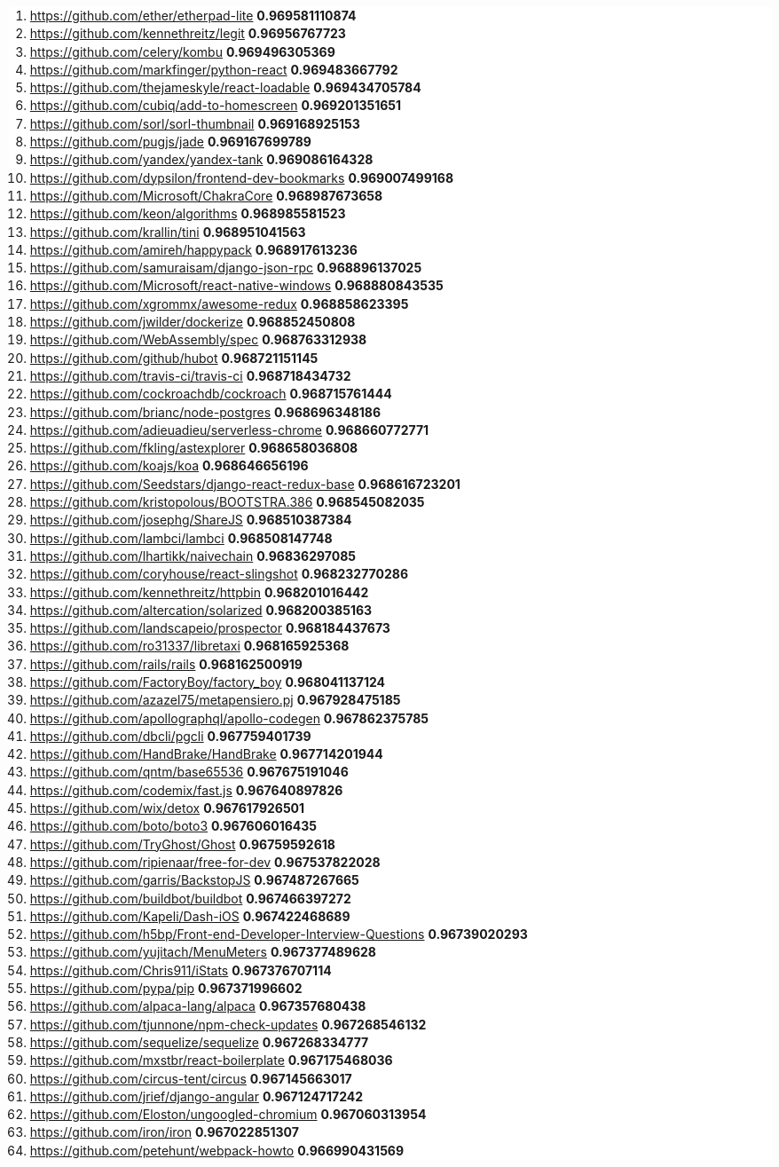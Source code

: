  1. https://github.com/ether/etherpad-lite **0.969581110874**
 1. https://github.com/kennethreitz/legit **0.96956767723**
 1. https://github.com/celery/kombu **0.969496305369**
 1. https://github.com/markfinger/python-react **0.969483667792**
 1. https://github.com/thejameskyle/react-loadable **0.969434705784**
 1. https://github.com/cubiq/add-to-homescreen **0.969201351651**
 1. https://github.com/sorl/sorl-thumbnail **0.969168925153**
 1. https://github.com/pugjs/jade **0.969167699789**
 1. https://github.com/yandex/yandex-tank **0.969086164328**
 1. https://github.com/dypsilon/frontend-dev-bookmarks **0.969007499168**
 1. https://github.com/Microsoft/ChakraCore **0.968987673658**
 1. https://github.com/keon/algorithms **0.968985581523**
 1. https://github.com/krallin/tini **0.968951041563**
 1. https://github.com/amireh/happypack **0.968917613236**
 1. https://github.com/samuraisam/django-json-rpc **0.968896137025**
 1. https://github.com/Microsoft/react-native-windows **0.968880843535**
 1. https://github.com/xgrommx/awesome-redux **0.968858623395**
 1. https://github.com/jwilder/dockerize **0.968852450808**
 1. https://github.com/WebAssembly/spec **0.968763312938**
 1. https://github.com/github/hubot **0.968721151145**
 1. https://github.com/travis-ci/travis-ci **0.968718434732**
 1. https://github.com/cockroachdb/cockroach **0.968715761444**
 1. https://github.com/brianc/node-postgres **0.968696348186**
 1. https://github.com/adieuadieu/serverless-chrome **0.968660772771**
 1. https://github.com/fkling/astexplorer **0.968658036808**
 1. https://github.com/koajs/koa **0.968646656196**
 1. https://github.com/Seedstars/django-react-redux-base **0.968616723201**
 1. https://github.com/kristopolous/BOOTSTRA.386 **0.968545082035**
 1. https://github.com/josephg/ShareJS **0.968510387384**
 1. https://github.com/lambci/lambci **0.968508147748**
 1. https://github.com/lhartikk/naivechain **0.96836297085**
 1. https://github.com/coryhouse/react-slingshot **0.968232770286**
 1. https://github.com/kennethreitz/httpbin **0.968201016442**
 1. https://github.com/altercation/solarized **0.968200385163**
 1. https://github.com/landscapeio/prospector **0.968184437673**
 1. https://github.com/ro31337/libretaxi **0.968165925368**
 1. https://github.com/rails/rails **0.968162500919**
 1. https://github.com/FactoryBoy/factory_boy **0.968041137124**
 1. https://github.com/azazel75/metapensiero.pj **0.967928475185**
 1. https://github.com/apollographql/apollo-codegen **0.967862375785**
 1. https://github.com/dbcli/pgcli **0.967759401739**
 1. https://github.com/HandBrake/HandBrake **0.967714201944**
 1. https://github.com/qntm/base65536 **0.967675191046**
 1. https://github.com/codemix/fast.js **0.967640897826**
 1. https://github.com/wix/detox **0.967617926501**
 1. https://github.com/boto/boto3 **0.967606016435**
 1. https://github.com/TryGhost/Ghost **0.96759592618**
 1. https://github.com/ripienaar/free-for-dev **0.967537822028**
 1. https://github.com/garris/BackstopJS **0.967487267665**
 1. https://github.com/buildbot/buildbot **0.967466397272**
 1. https://github.com/Kapeli/Dash-iOS **0.967422468689**
 1. https://github.com/h5bp/Front-end-Developer-Interview-Questions **0.96739020293**
 1. https://github.com/yujitach/MenuMeters **0.967377489628**
 1. https://github.com/Chris911/iStats **0.967376707114**
 1. https://github.com/pypa/pip **0.967371996602**
 1. https://github.com/alpaca-lang/alpaca **0.967357680438**
 1. https://github.com/tjunnone/npm-check-updates **0.967268546132**
 1. https://github.com/sequelize/sequelize **0.967268334777**
 1. https://github.com/mxstbr/react-boilerplate **0.967175468036**
 1. https://github.com/circus-tent/circus **0.967145663017**
 1. https://github.com/jrief/django-angular **0.967124717242**
 1. https://github.com/Eloston/ungoogled-chromium **0.967060313954**
 1. https://github.com/iron/iron **0.967022851307**
 1. https://github.com/petehunt/webpack-howto **0.966990431569**